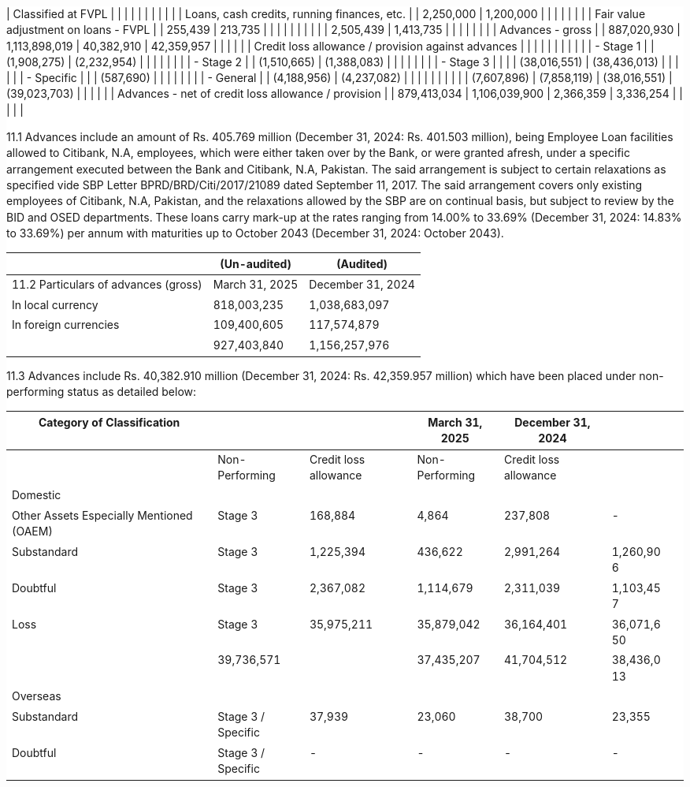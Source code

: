 | Classified at FVPL                                  |      |                |               |                |              |       |                   |              |           |
| Loans, cash credits, running finances, etc.         |      | 2,250,000      | 1,200,000     |                |              |       |                   |              |           |
| Fair value adjustment on loans - FVPL               |      | 255,439        | 213,735       |                |              |       |                   |              |           |
|                                                     |      | 2,505,439      | 1,413,735     |                |              |       |                   |              |           |
| Advances - gross                                    |      | 887,020,930    | 1,113,898,019 | 40,382,910     | 42,359,957   |       |                   |              |           |
| Credit loss allowance / provision against advances  |      |                |               |                |              |       |                   |              |           |
| - Stage 1                                           |      | (1,908,275)    | (2,232,954)   |                |              |       |                   |              |           |
| - Stage 2                                           |      | (1,510,665)    | (1,388,083)   |                |              |       |                   |              |           |
| - Stage 3                                           |      |                |               | (38,016,551)   | (38,436,013) |       |                   |              |           |
| - Specific                                          |      |                | (587,690)     |                |              |       |                   |              |           |
| - General                                           |      | (4,188,956)    | (4,237,082)   |                |              |       |                   |              |           |
|                                                     |      | (7,607,896)    | (7,858,119)   | (38,016,551)   | (39,023,703) |       |                   |              |           |
| Advances - net of credit loss allowance / provision |      | 879,413,034    | 1,106,039,900 | 2,366,359      | 3,336,254    |       |                   |              |           |

11.1 Advances include an amount of Rs. 405.769 million (December 31, 2024: Rs. 401.503 million), being Employee Loan facilities allowed to Citibank, N.A, employees, which were either taken over by the Bank, or were granted afresh, under a specific arrangement executed between the Bank and Citibank, N.A, Pakistan. The said arrangement is subject to certain relaxations as specified vide SBP Letter BPRD/BRD/Citi/2017/21089 dated September 11, 2017. The said arrangement covers only existing employees of Citibank, N.A, Pakistan, and the relaxations allowed by the SBP are on continual basis, but subject to review by the BID and OSED departments. These loans carry mark-up at the rates ranging from 14.00% to 33.69% (December 31, 2024: 14.83% to 33.69%) per annum with maturities up to October 2043 (December 31, 2024: October 2043).

|                                      | (Un-audited)   | (Audited)         |
| ------------------------------------ | -------------- | ----------------- |
| 11.2 Particulars of advances (gross) | March 31, 2025 | December 31, 2024 |
| In local currency                    | 818,003,235    | 1,038,683,097     |
| In foreign currencies                | 109,400,605    | 117,574,879       |
|                                      | 927,403,840    | 1,156,257,976     |

11.3 Advances include Rs. 40,382.910 million (December 31, 2024: Rs. 42,359.957 million) which have been placed under non-performing status as detailed below:

| Category of Classification               |                    |                       | March 31, 2025 | December 31, 2024     |            |            |
| ---------------------------------------- | ------------------ | --------------------- | -------------- | --------------------- | ---------- | ---------- |
|                                          | Non-Performing     | Credit loss allowance | Non-Performing | Credit loss allowance |            |            |
| Domestic                                 |                    |                       |                |                       |            |            |
| Other Assets Especially Mentioned (OAEM) | Stage 3            | 168,884               | 4,864          | 237,808               | -          |            |
| Substandard                              | Stage 3            | 1,225,394             | 436,622        | 2,991,264             | 1,260,906  |            |
| Doubtful                                 | Stage 3            | 2,367,082             | 1,114,679      | 2,311,039             | 1,103,457  |            |
| Loss                                     | Stage 3            | 35,975,211            | 35,879,042     | 36,164,401            | 36,071,650 |            |
|                                          | 39,736,571         |                       | 37,435,207     | 41,704,512            | 38,436,013 |            |
| Overseas                                 |                    |                       |                |                       |            |            |
| Substandard                              | Stage 3 / Specific | 37,939                | 23,060         | 38,700                | 23,355     |            |
| Doubtful                                 | Stage 3 / Specific | -                     | -              | -                     | -          |            |